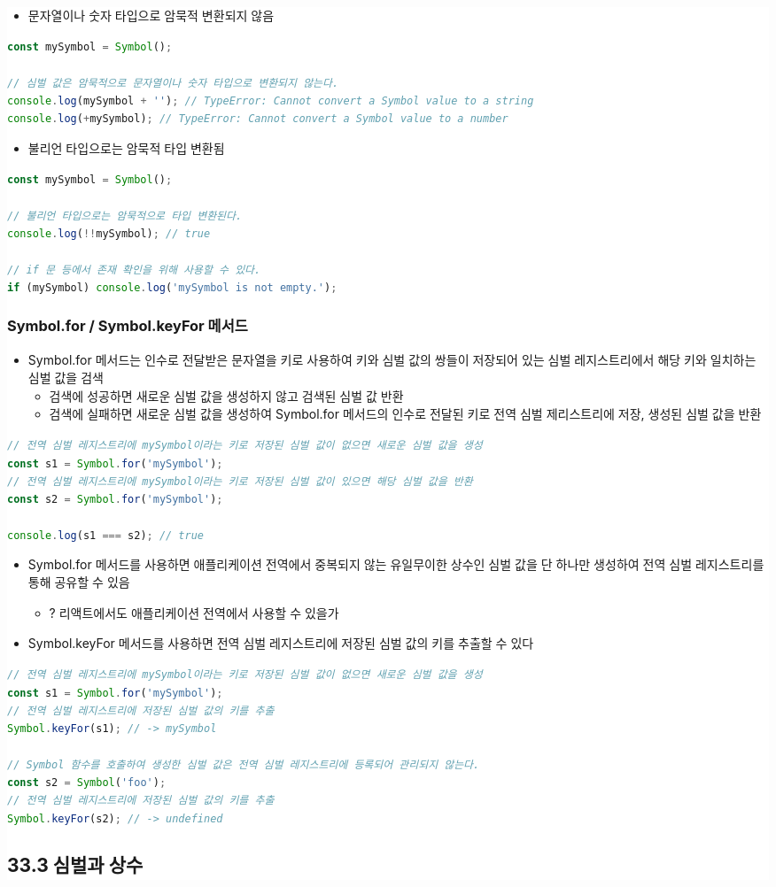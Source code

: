 - 문자열이나 숫자 타입으로 암묵적 변환되지 않음

```js
const mySymbol = Symbol();

// 심벌 값은 암묵적으로 문자열이나 숫자 타입으로 변환되지 않는다.
console.log(mySymbol + ''); // TypeError: Cannot convert a Symbol value to a string
console.log(+mySymbol); // TypeError: Cannot convert a Symbol value to a number
```

- 불리언 타입으로는 암묵적 타입 변환됨

```js
const mySymbol = Symbol();

// 불리언 타입으로는 암묵적으로 타입 변환된다.
console.log(!!mySymbol); // true

// if 문 등에서 존재 확인을 위해 사용할 수 있다.
if (mySymbol) console.log('mySymbol is not empty.');
```

### Symbol.for / Symbol.keyFor 메서드

- Symbol.for 메서드는 인수로 전달받은 문자열을 키로 사용하여 키와 심벌 값의 쌍들이 저장되어 있는 심벌 레지스트리에서 해당 키와 일치하는 심벌 값을 검색
  - 검색에 성공하면 새로운 심벌 값을 생성하지 않고 검색된 심벌 값 반환
  - 검색에 실패하면 새로운 심벌 값을 생성하여 Symbol.for 메서드의 인수로 전달된 키로 전역 심벌 제리스트리에 저장, 생성된 심벌 값을 반환

```js
// 전역 심벌 레지스트리에 mySymbol이라는 키로 저장된 심벌 값이 없으면 새로운 심벌 값을 생성
const s1 = Symbol.for('mySymbol');
// 전역 심벌 레지스트리에 mySymbol이라는 키로 저장된 심벌 값이 있으면 해당 심벌 값을 반환
const s2 = Symbol.for('mySymbol');

console.log(s1 === s2); // true
```

- Symbol.for 메서드를 사용하면 애플리케이션 전역에서 중복되지 않는 유일무이한 상수인 심벌 값을 단 하나만 생성하여 전역 심벌 레지스트리를 통해 공유할 수 있음

  - ? 리액트에서도 애플리케이션 전역에서 사용할 수 있을가

- Symbol.keyFor 메서드를 사용하면 전역 심벌 레지스트리에 저장된 심벌 값의 키를 추출할 수 있다

```js
// 전역 심벌 레지스트리에 mySymbol이라는 키로 저장된 심벌 값이 없으면 새로운 심벌 값을 생성
const s1 = Symbol.for('mySymbol');
// 전역 심벌 레지스트리에 저장된 심벌 값의 키를 추출
Symbol.keyFor(s1); // -> mySymbol

// Symbol 함수를 호출하여 생성한 심벌 값은 전역 심벌 레지스트리에 등록되어 관리되지 않는다.
const s2 = Symbol('foo');
// 전역 심벌 레지스트리에 저장된 심벌 값의 키를 추출
Symbol.keyFor(s2); // -> undefined
```

## 33.3 심벌과 상수
